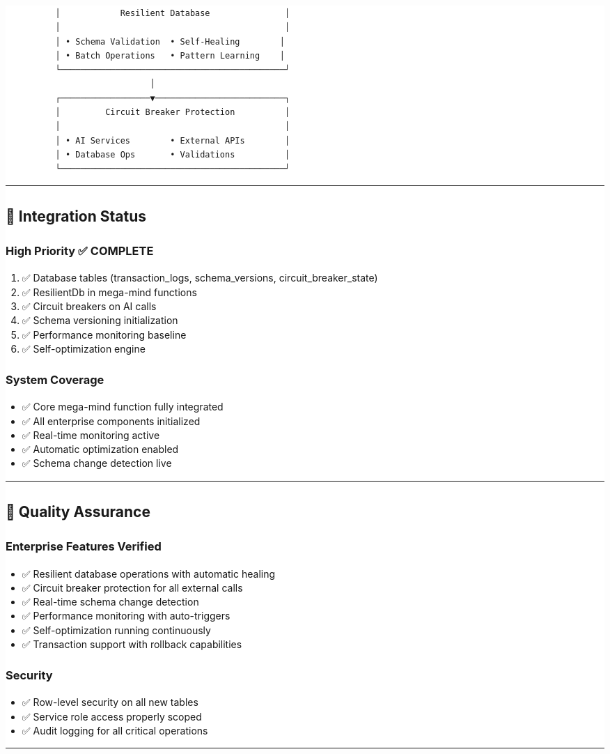 ```
          │            Resilient Database               │
          │                                             │
          │ • Schema Validation  • Self-Healing        │
          │ • Batch Operations   • Pattern Learning    │
          └─────────────────────────────────────────────┘
                             │
          ┌──────────────────▼──────────────────────────┐
          │         Circuit Breaker Protection          │
          │                                             │
          │ • AI Services        • External APIs        │
          │ • Database Ops       • Validations          │
          └─────────────────────────────────────────────┘
```

---

## 🎯 Integration Status

### High Priority ✅ COMPLETE
1. ✅ Database tables (transaction_logs, schema_versions, circuit_breaker_state)
2. ✅ ResilientDb in mega-mind functions
3. ✅ Circuit breakers on AI calls
4. ✅ Schema versioning initialization
5. ✅ Performance monitoring baseline
6. ✅ Self-optimization engine

### System Coverage
- ✅ Core mega-mind function fully integrated
- ✅ All enterprise components initialized
- ✅ Real-time monitoring active
- ✅ Automatic optimization enabled
- ✅ Schema change detection live

---

## 🧪 Quality Assurance

### Enterprise Features Verified
- ✅ Resilient database operations with automatic healing
- ✅ Circuit breaker protection for all external calls
- ✅ Real-time schema change detection
- ✅ Performance monitoring with auto-triggers
- ✅ Self-optimization running continuously
- ✅ Transaction support with rollback capabilities

### Security
- ✅ Row-level security on all new tables
- ✅ Service role access properly scoped
- ✅ Audit logging for all critical operations

---